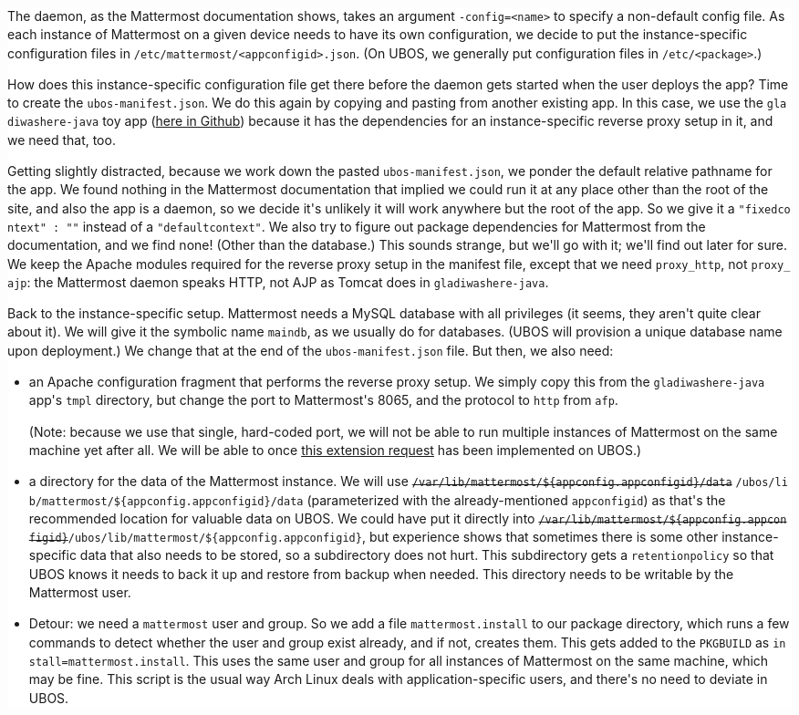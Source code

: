 The daemon, as the Mattermost documentation shows, takes an argument ``-config=<name>``
to specify a non-default config file. As each instance of Mattermost on a given
device needs to have its own configuration, we decide to put the instance-specific
configuration files in ``/etc/mattermost/<appconfigid>.json``. (On UBOS, we generally put
configuration files in ``/etc/<package>``.)

How does this instance-specific configuration file get there before the daemon gets started
when the user deploys the app? Time to create the ``ubos-manifest.json``. We do this again by
copying and pasting from another existing app. In this case, we use the ``gladiwashere-java``
toy app ([here in Github](https://github.com/uboslinux/ubos-toyapps/tree/master/gladiwashere-java))
because it has the dependencies for an instance-specific reverse proxy setup in it,
and we need that, too.

Getting slightly distracted, because we work down the pasted ``ubos-manifest.json``, we
ponder the default relative pathname for the app. We found nothing in the Mattermost
documentation that implied we could run it at any place other than the root of the site,
and also the app is a daemon, so we decide it's unlikely it will work anywhere but the
root of the app. So we give it a ``"fixedcontext" : ""`` instead of a ``"defaultcontext"``.
We also try to figure out package dependencies for Mattermost from the documentation,
and we find none! (Other than the database.) This sounds strange, but we'll go with it;
we'll find out later for sure. We keep the Apache modules required for the reverse proxy
setup in the manifest file, except that we need ``proxy_http``, not ``proxy_ajp``: the Mattermost
daemon speaks HTTP, not AJP as Tomcat does in ``gladiwashere-java``.

Back to the instance-specific setup. Mattermost needs a MySQL database with all privileges
(it seems, they aren't quite clear about it). We will give it the symbolic name ``maindb``,
as we usually do for databases. (UBOS will provision a unique database name upon deployment.)
We change that at the end of the ``ubos-manifest.json`` file. But then, we also need:

 * an Apache configuration fragment that performs the reverse proxy setup. We simply copy
   this from the ``gladiwashere-java`` app's ``tmpl`` directory, but change the port to
   Mattermost's 8065, and the protocol to ``http`` from ``afp``.

   (Note: because we use that single, hard-coded port, we will not be able to run multiple
   instances of Mattermost on the same machine yet after all. We will be able to once
   [this extension request](https://github.com/uboslinux/ubos-admin/issues/159) has
   been implemented on UBOS.)

 * a directory for the data of the Mattermost instance. We will use
   ~~``/var/lib/mattermost/${appconfig.appconfigid}/data``~~ ``/ubos/lib/mattermost/${appconfig.appconfigid}/data``
   (parameterized with the already-mentioned ``appconfigid``) as that's the recommended location
   for valuable data on UBOS. We could have put it directly into
   ~~``/var/lib/mattermost/${appconfig.appconfigid}``~~``/ubos/lib/mattermost/${appconfig.appconfigid}``,
   but experience shows that sometimes there
   is some other instance-specific data that also needs to be stored, so a subdirectory does not
   hurt. This subdirectory gets a ``retentionpolicy`` so that UBOS knows it needs to back it up
   and restore from backup when needed. This directory needs to be writable by the Mattermost
   user.

 * Detour: we need a ``mattermost`` user and group. So we add a file ``mattermost.install`` to
   our package directory, which runs a few commands to detect whether the user and group
   exist already, and if not, creates them. This gets added to the ``PKGBUILD`` as
   ``install=mattermost.install``. This uses the same user and group for all instances of
   Mattermost on the same machine, which may be fine. This script is the usual way Arch
   Linux deals with application-specific users, and there's no need to deviate in UBOS.
